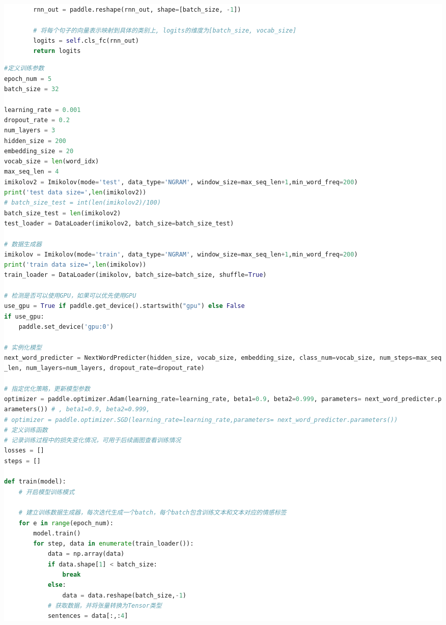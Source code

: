 ```python
        rnn_out = paddle.reshape(rnn_out, shape=[batch_size, -1])

        # 将每个句子的向量表示映射到具体的类别上, logits的维度为[batch_size, vocab_size]
        logits = self.cls_fc(rnn_out)
        return logits
```


```python
#定义训练参数
epoch_num = 5
batch_size = 32

learning_rate = 0.001
dropout_rate = 0.2
num_layers = 3
hidden_size = 200
embedding_size = 20
vocab_size = len(word_idx)
max_seq_len = 4
imikolov2 = Imikolov(mode='test', data_type='NGRAM', window_size=max_seq_len+1,min_word_freq=200)
print('test data size=',len(imikolov2))
# batch_size_test = int(len(imikolov2)/100)
batch_size_test = len(imikolov2)
test_loader = DataLoader(imikolov2, batch_size=batch_size_test)

# 数据生成器
imikolov = Imikolov(mode='train', data_type='NGRAM', window_size=max_seq_len+1,min_word_freq=200)
print('train data size=',len(imikolov))
train_loader = DataLoader(imikolov, batch_size=batch_size, shuffle=True)

# 检测是否可以使用GPU，如果可以优先使用GPU
use_gpu = True if paddle.get_device().startswith("gpu") else False
if use_gpu:
    paddle.set_device('gpu:0')

# 实例化模型
next_word_predicter = NextWordPredicter(hidden_size, vocab_size, embedding_size, class_num=vocab_size, num_steps=max_seq_len, num_layers=num_layers, dropout_rate=dropout_rate)

# 指定优化策略，更新模型参数
optimizer = paddle.optimizer.Adam(learning_rate=learning_rate, beta1=0.9, beta2=0.999, parameters= next_word_predicter.parameters()) # , beta1=0.9, beta2=0.999,
# optimizer = paddle.optimizer.SGD(learning_rate=learning_rate,parameters= next_word_predicter.parameters())
# 定义训练函数
# 记录训练过程中的损失变化情况，可用于后续画图查看训练情况
losses = []
steps = []

def train(model):
    # 开启模型训练模式
    
    # 建立训练数据生成器，每次迭代生成一个batch，每个batch包含训练文本和文本对应的情感标签
    for e in range(epoch_num):
        model.train()
        for step, data in enumerate(train_loader()):
            data = np.array(data)
            if data.shape[1] < batch_size:
                break
            else:
                data = data.reshape(batch_size,-1)
            # 获取数据，并将张量转换为Tensor类型
            sentences = data[:,:4]
```